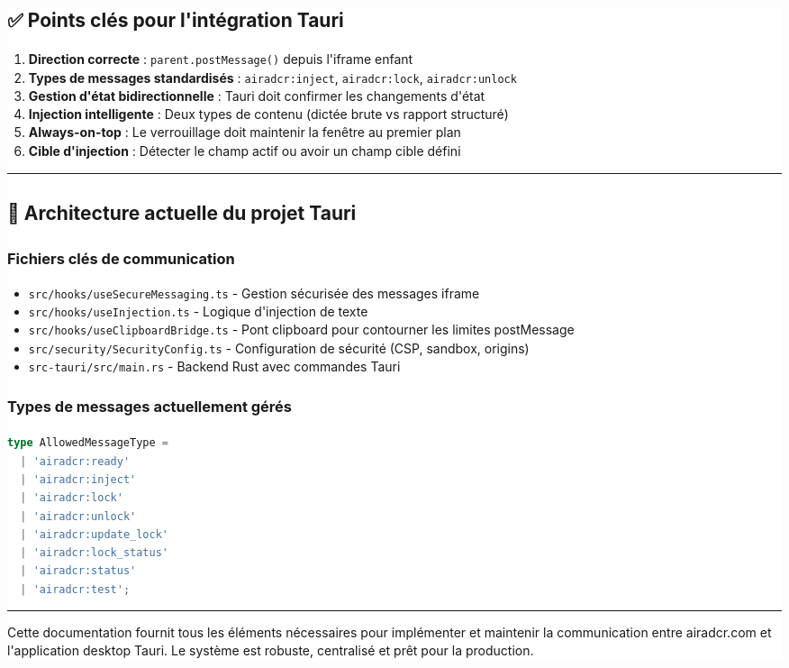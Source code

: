 
## ✅ Points clés pour l'intégration Tauri

1. **Direction correcte** : `parent.postMessage()` depuis l'iframe enfant
2. **Types de messages standardisés** : `airadcr:inject`, `airadcr:lock`, `airadcr:unlock`
3. **Gestion d'état bidirectionnelle** : Tauri doit confirmer les changements d'état
4. **Injection intelligente** : Deux types de contenu (dictée brute vs rapport structuré)
5. **Always-on-top** : Le verrouillage doit maintenir la fenêtre au premier plan
6. **Cible d'injection** : Détecter le champ actif ou avoir un champ cible défini

---

## 📌 Architecture actuelle du projet Tauri

### **Fichiers clés de communication**
- `src/hooks/useSecureMessaging.ts` - Gestion sécurisée des messages iframe
- `src/hooks/useInjection.ts` - Logique d'injection de texte
- `src/hooks/useClipboardBridge.ts` - Pont clipboard pour contourner les limites postMessage
- `src/security/SecurityConfig.ts` - Configuration de sécurité (CSP, sandbox, origins)
- `src-tauri/src/main.rs` - Backend Rust avec commandes Tauri

### **Types de messages actuellement gérés**
```typescript
type AllowedMessageType = 
  | 'airadcr:ready'
  | 'airadcr:inject'
  | 'airadcr:lock'
  | 'airadcr:unlock'
  | 'airadcr:update_lock'
  | 'airadcr:lock_status'
  | 'airadcr:status'
  | 'airadcr:test';
```

---

Cette documentation fournit tous les éléments nécessaires pour implémenter et maintenir la communication entre airadcr.com et l'application desktop Tauri. Le système est robuste, centralisé et prêt pour la production.
